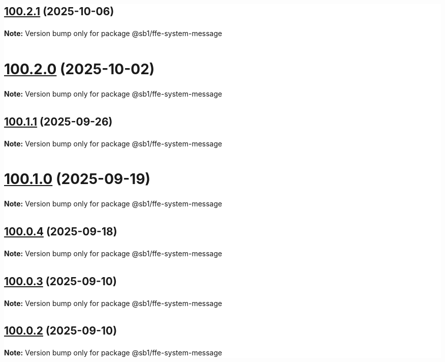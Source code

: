 ## [100.2.1](https://github.com/SpareBank1/designsystem/compare/v100.2.0...v100.2.1) (2025-10-06)

**Note:** Version bump only for package @sb1/ffe-system-message





# [100.2.0](https://github.com/SpareBank1/designsystem/compare/v100.1.1...v100.2.0) (2025-10-02)

**Note:** Version bump only for package @sb1/ffe-system-message





## [100.1.1](https://github.com/SpareBank1/designsystem/compare/v100.1.0...v100.1.1) (2025-09-26)

**Note:** Version bump only for package @sb1/ffe-system-message





# [100.1.0](https://github.com/SpareBank1/designsystem/compare/v100.0.4...v100.1.0) (2025-09-19)

**Note:** Version bump only for package @sb1/ffe-system-message





## [100.0.4](https://github.com/SpareBank1/designsystem/compare/v100.0.3...v100.0.4) (2025-09-18)

**Note:** Version bump only for package @sb1/ffe-system-message





## [100.0.3](https://github.com/SpareBank1/designsystem/compare/v100.0.2...v100.0.3) (2025-09-10)

**Note:** Version bump only for package @sb1/ffe-system-message





## [100.0.2](https://github.com/SpareBank1/designsystem/compare/v100.0.1...v100.0.2) (2025-09-10)

**Note:** Version bump only for package @sb1/ffe-system-message
